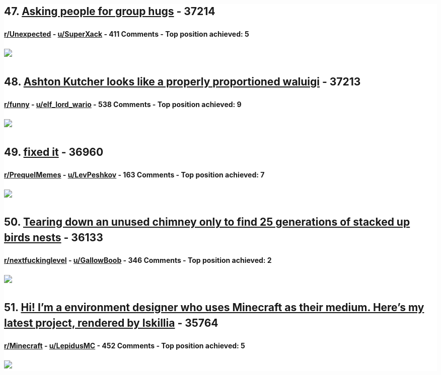 ## 47. [Asking people for group hugs](http://reddit.com/r/Unexpected/comments/da4adb/asking_people_for_group_hugs/) - 37214
#### [r/Unexpected](http://reddit.com/r/Unexpected) - [u/SuperXack](http://reddit.com/u/SuperXack) - 411 Comments - Top position achieved: 5

<a href="https://gfycat.com/wilduniformfinwhale-shenanigans-unexpected-free-hugs-wholesome"><img src="https://b.thumbs.redditmedia.com/ZVHrqkPA3rvECEJ5Mi0NtRJa9XI-D9cP0maGIpyuRcY.jpg"></img></a>

## 48. [Ashton Kutcher looks like a properly proportioned waluigi](http://reddit.com/r/funny/comments/d9twhq/ashton_kutcher_looks_like_a_properly_proportioned/) - 37213
#### [r/funny](http://reddit.com/r/funny) - [u/elf_lord_wario](http://reddit.com/u/elf_lord_wario) - 538 Comments - Top position achieved: 9

<a href="https://i.redd.it/a1mep0k6q1p31.jpg"><img src="https://b.thumbs.redditmedia.com/bsjpT5eDAuYVn3ypyyDqgTVD-hYfYtB7CwhMkGgWIdA.jpg"></img></a>

## 49. [fixed it](http://reddit.com/r/PrequelMemes/comments/da5sn7/fixed_it/) - 36960
#### [r/PrequelMemes](http://reddit.com/r/PrequelMemes) - [u/LevPeshkov](http://reddit.com/u/LevPeshkov) - 163 Comments - Top position achieved: 7

<a href="https://i.redd.it/spfcqdab17p31.png"><img src="https://b.thumbs.redditmedia.com/IXdQG1TzNUz5alf8_RwA2NcPQ42x4D_hPlZ6Un1Z4kU.jpg"></img></a>

## 50. [Tearing down an unused chimney only to find 25 generations of stacked up birds nests](http://reddit.com/r/nextfuckinglevel/comments/d9vxd8/tearing_down_an_unused_chimney_only_to_find_25/) - 36133
#### [r/nextfuckinglevel](http://reddit.com/r/nextfuckinglevel) - [u/GallowBoob](http://reddit.com/u/GallowBoob) - 346 Comments - Top position achieved: 2

<a href="https://i.imgur.com/p403MLn.jpg"><img src="https://b.thumbs.redditmedia.com/WVijQuqJxLIS790su3iTm8h9F765y7exT3kcEUdMCrE.jpg"></img></a>

## 51. [Hi! I’m a environment designer who uses Minecraft as their medium. Here’s my latest project, rendered by Iskillia](http://reddit.com/r/Minecraft/comments/da3yhk/hi_im_a_environment_designer_who_uses_minecraft/) - 35764
#### [r/Minecraft](http://reddit.com/r/Minecraft) - [u/LepidusMC](http://reddit.com/u/LepidusMC) - 452 Comments - Top position achieved: 5

<a href="https://i.redd.it/sq7cq5vvc6p31.jpg"><img src="https://b.thumbs.redditmedia.com/1X6VWT5RbLjcre1j0JwiRzCsdswYy40MhFbmVmIXswY.jpg"></img></a>
